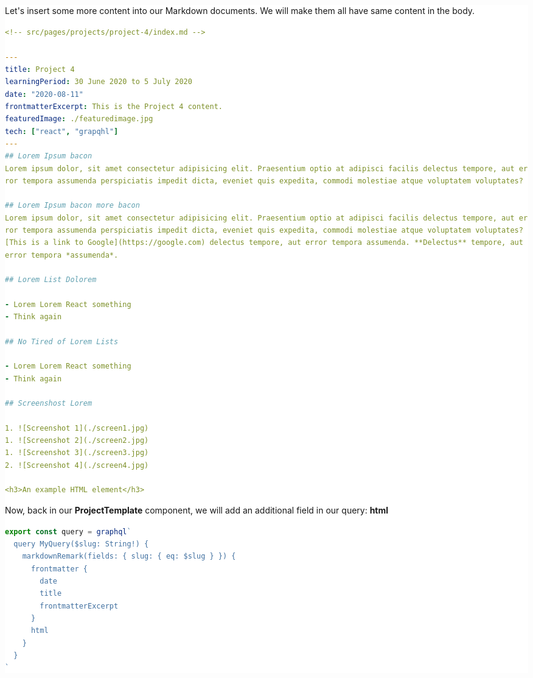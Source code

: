 Let's insert some more content into our Markdown documents. We will make them all have same content in the body.

```yaml
<!-- src/pages/projects/project-4/index.md -->

---
title: Project 4
learningPeriod: 30 June 2020 to 5 July 2020
date: "2020-08-11"
frontmatterExcerpt: This is the Project 4 content.
featuredImage: ./featuredimage.jpg
tech: ["react", "grapqhl"]
---
## Lorem Ipsum bacon
Lorem ipsum dolor, sit amet consectetur adipisicing elit. Praesentium optio at adipisci facilis delectus tempore, aut error tempora assumenda perspiciatis impedit dicta, eveniet quis expedita, commodi molestiae atque voluptatem voluptates?

## Lorem Ipsum bacon more bacon
Lorem ipsum dolor, sit amet consectetur adipisicing elit. Praesentium optio at adipisci facilis delectus tempore, aut error tempora assumenda perspiciatis impedit dicta, eveniet quis expedita, commodi molestiae atque voluptatem voluptates? [This is a link to Google](https://google.com) delectus tempore, aut error tempora assumenda. **Delectus** tempore, aut error tempora *assumenda*.

## Lorem List Dolorem

- Lorem Lorem React something
- Think again

## No Tired of Lorem Lists

- Lorem Lorem React something
- Think again

## Screenshost Lorem

1. ![Screenshot 1](./screen1.jpg)
1. ![Screenshot 2](./screen2.jpg)
1. ![Screenshot 3](./screen3.jpg)
2. ![Screenshot 4](./screen4.jpg)

<h3>An example HTML element</h3>
```

Now, back in our **ProjectTemplate** component, we will add an additional field in our query: **html**

```js
export const query = graphql`
  query MyQuery($slug: String!) {
    markdownRemark(fields: { slug: { eq: $slug } }) {
      frontmatter {
        date
        title
        frontmatterExcerpt
      }
      html
    }
  }
`
```

